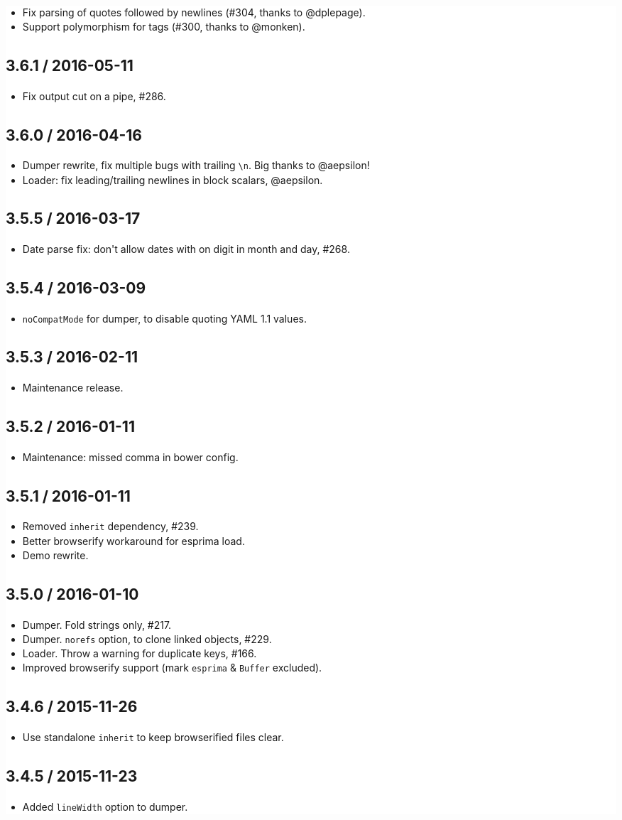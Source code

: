 - Fix parsing of quotes followed by newlines (#304, thanks to @dplepage).
- Support polymorphism for tags (#300, thanks to @monken).

## 3.6.1 / 2016-05-11

- Fix output cut on a pipe, #286.

## 3.6.0 / 2016-04-16

- Dumper rewrite, fix multiple bugs with trailing `\n`.
  Big thanks to @aepsilon!
- Loader: fix leading/trailing newlines in block scalars, @aepsilon.

## 3.5.5 / 2016-03-17

- Date parse fix: don't allow dates with on digit in month and day, #268.

## 3.5.4 / 2016-03-09

- `noCompatMode` for dumper, to disable quoting YAML 1.1 values.

## 3.5.3 / 2016-02-11

- Maintenance release.

## 3.5.2 / 2016-01-11

- Maintenance: missed comma in bower config.

## 3.5.1 / 2016-01-11

- Removed `inherit` dependency, #239.
- Better browserify workaround for esprima load.
- Demo rewrite.

## 3.5.0 / 2016-01-10

- Dumper. Fold strings only, #217.
- Dumper. `norefs` option, to clone linked objects, #229.
- Loader. Throw a warning for duplicate keys, #166.
- Improved browserify support (mark `esprima` & `Buffer` excluded).

## 3.4.6 / 2015-11-26

- Use standalone `inherit` to keep browserified files clear.

## 3.4.5 / 2015-11-23

- Added `lineWidth` option to dumper.
